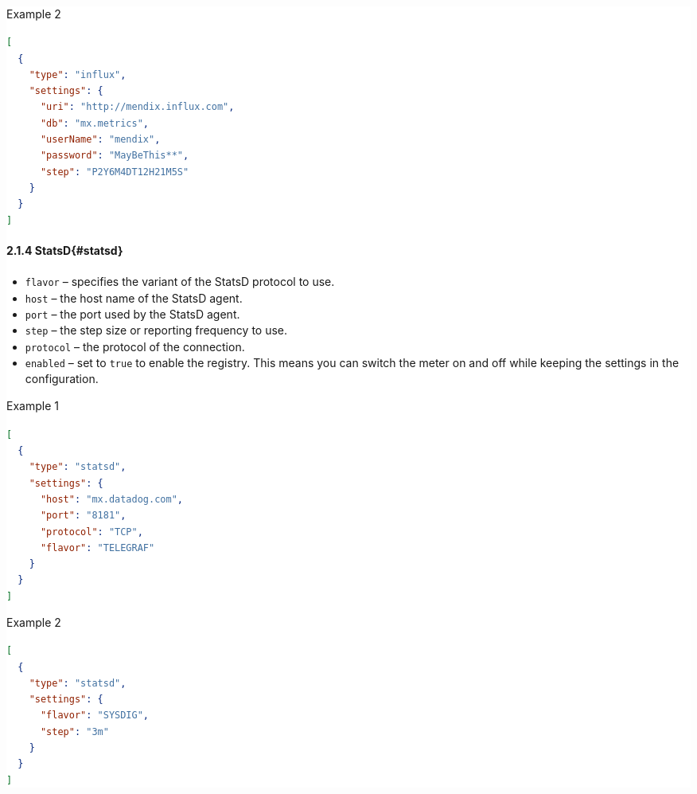 Example 2

```json
[
  {
    "type": "influx",
    "settings": {
      "uri": "http://mendix.influx.com",
      "db": "mx.metrics",
      "userName": "mendix",
      "password": "MayBeThis**",
      "step": "P2Y6M4DT12H21M5S"
    }
  }
]
```

#### 2.1.4 StatsD{#statsd}

* `flavor` – specifies the variant of the StatsD protocol to use.
* `host` – the host name of the StatsD agent.
* `port` – the port used by the StatsD agent.
* `step` – the step size or reporting frequency to use.
* `protocol` – the protocol of the connection.
* `enabled` – set to `true` to enable the registry. This means you can switch the meter on and off while keeping the settings in the configuration.
  
Example 1

```json
[
  {
    "type": "statsd",
    "settings": {
      "host": "mx.datadog.com",
      "port": "8181",
      "protocol": "TCP",
      "flavor": "TELEGRAF"
    }
  }
]
```

Example 2

```json
[
  {
    "type": "statsd",
    "settings": {
      "flavor": "SYSDIG",
      "step": "3m"
    }
  }
]
```
